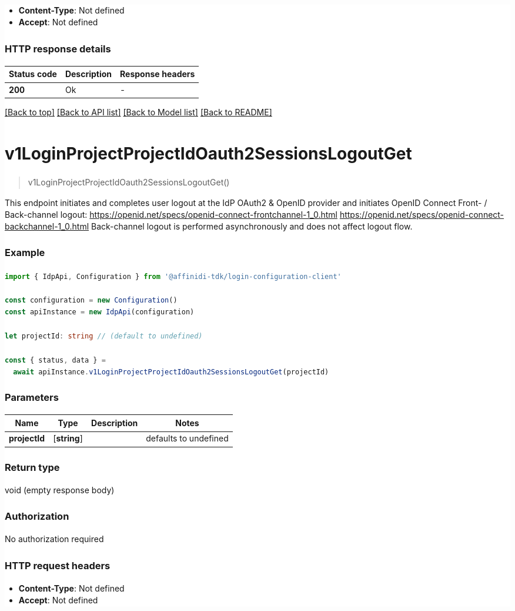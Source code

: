 - **Content-Type**: Not defined
- **Accept**: Not defined

### HTTP response details

| Status code | Description | Response headers |
| ----------- | ----------- | ---------------- |
| **200**     | Ok          | -                |

[[Back to top]](#) [[Back to API list]](../README.md#documentation-for-api-endpoints) [[Back to Model list]](../README.md#documentation-for-models) [[Back to README]](../README.md)

# **v1LoginProjectProjectIdOauth2SessionsLogoutGet**

> v1LoginProjectProjectIdOauth2SessionsLogoutGet()

This endpoint initiates and completes user logout at the IdP OAuth2 & OpenID provider and initiates OpenID Connect Front- / Back-channel logout: https://openid.net/specs/openid-connect-frontchannel-1_0.html https://openid.net/specs/openid-connect-backchannel-1_0.html Back-channel logout is performed asynchronously and does not affect logout flow.

### Example

```typescript
import { IdpApi, Configuration } from '@affinidi-tdk/login-configuration-client'

const configuration = new Configuration()
const apiInstance = new IdpApi(configuration)

let projectId: string // (default to undefined)

const { status, data } =
  await apiInstance.v1LoginProjectProjectIdOauth2SessionsLogoutGet(projectId)
```

### Parameters

| Name          | Type         | Description | Notes                 |
| ------------- | ------------ | ----------- | --------------------- |
| **projectId** | [**string**] |             | defaults to undefined |

### Return type

void (empty response body)

### Authorization

No authorization required

### HTTP request headers

- **Content-Type**: Not defined
- **Accept**: Not defined
